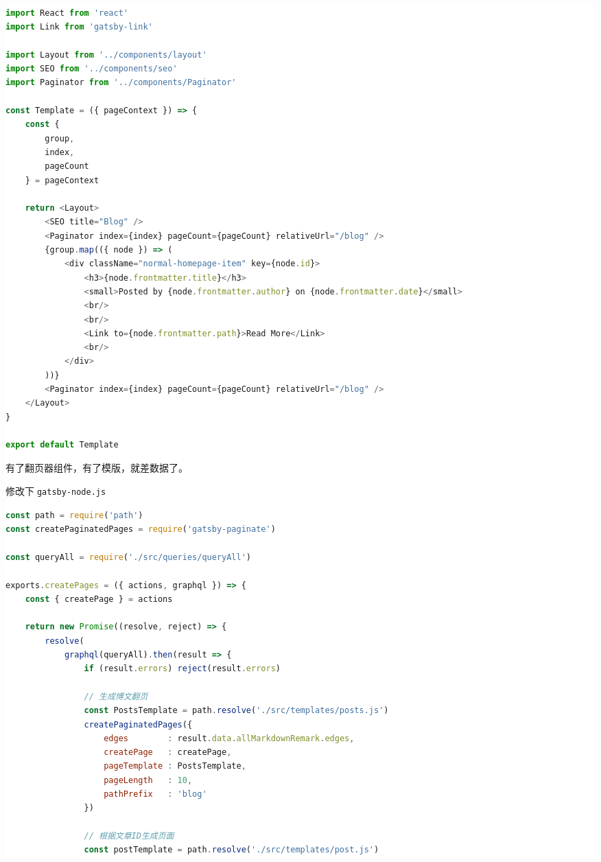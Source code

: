 ```javascript
import React from 'react'
import Link from 'gatsby-link'

import Layout from '../components/layout'
import SEO from '../components/seo'
import Paginator from '../components/Paginator'

const Template = ({ pageContext }) => {
	const {
		group,
		index,
		pageCount
	} = pageContext

	return <Layout>
		<SEO title="Blog" />
		<Paginator index={index} pageCount={pageCount} relativeUrl="/blog" />
		{group.map(({ node }) => (
			<div className="normal-homepage-item" key={node.id}>
				<h3>{node.frontmatter.title}</h3>
				<small>Posted by {node.frontmatter.author} on {node.frontmatter.date}</small>
				<br/>
				<br/>
				<Link to={node.frontmatter.path}>Read More</Link>
				<br/>
			</div>
		))}
		<Paginator index={index} pageCount={pageCount} relativeUrl="/blog" />
	</Layout>
}

export default Template
```

有了翻页器组件，有了模版，就差数据了。

修改下 `gatsby-node.js`

```javascript
const path = require('path')
const createPaginatedPages = require('gatsby-paginate')

const queryAll = require('./src/queries/queryAll')

exports.createPages = ({ actions, graphql }) => {
	const { createPage } = actions

	return new Promise((resolve, reject) => {
		resolve(
			graphql(queryAll).then(result => {
				if (result.errors) reject(result.errors)

				// 生成博文翻页
				const PostsTemplate = path.resolve('./src/templates/posts.js')
				createPaginatedPages({
					edges        : result.data.allMarkdownRemark.edges,
					createPage   : createPage,
					pageTemplate : PostsTemplate,
					pageLength   : 10,
					pathPrefix   : 'blog'
				})

				// 根据文章ID生成页面
				const postTemplate = path.resolve('./src/templates/post.js')
```